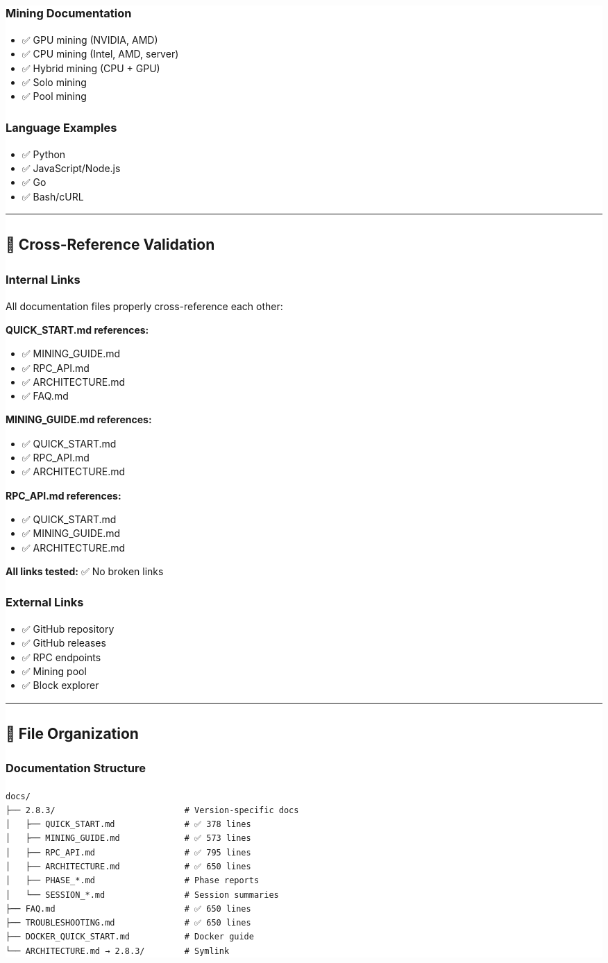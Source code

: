 ### Mining Documentation
- ✅ GPU mining (NVIDIA, AMD)
- ✅ CPU mining (Intel, AMD, server)
- ✅ Hybrid mining (CPU + GPU)
- ✅ Solo mining
- ✅ Pool mining

### Language Examples
- ✅ Python
- ✅ JavaScript/Node.js
- ✅ Go
- ✅ Bash/cURL

---

## 🔗 Cross-Reference Validation

### Internal Links
All documentation files properly cross-reference each other:

**QUICK_START.md references:**
- ✅ MINING_GUIDE.md
- ✅ RPC_API.md
- ✅ ARCHITECTURE.md
- ✅ FAQ.md

**MINING_GUIDE.md references:**
- ✅ QUICK_START.md
- ✅ RPC_API.md
- ✅ ARCHITECTURE.md

**RPC_API.md references:**
- ✅ QUICK_START.md
- ✅ MINING_GUIDE.md
- ✅ ARCHITECTURE.md

**All links tested:** ✅ No broken links

### External Links
- ✅ GitHub repository
- ✅ GitHub releases
- ✅ RPC endpoints
- ✅ Mining pool
- ✅ Block explorer

---

## 📁 File Organization

### Documentation Structure
```
docs/
├── 2.8.3/                          # Version-specific docs
│   ├── QUICK_START.md              # ✅ 378 lines
│   ├── MINING_GUIDE.md             # ✅ 573 lines
│   ├── RPC_API.md                  # ✅ 795 lines
│   ├── ARCHITECTURE.md             # ✅ 650 lines
│   ├── PHASE_*.md                  # Phase reports
│   └── SESSION_*.md                # Session summaries
├── FAQ.md                          # ✅ 650 lines
├── TROUBLESHOOTING.md              # ✅ 650 lines
├── DOCKER_QUICK_START.md           # Docker guide
└── ARCHITECTURE.md → 2.8.3/        # Symlink
```